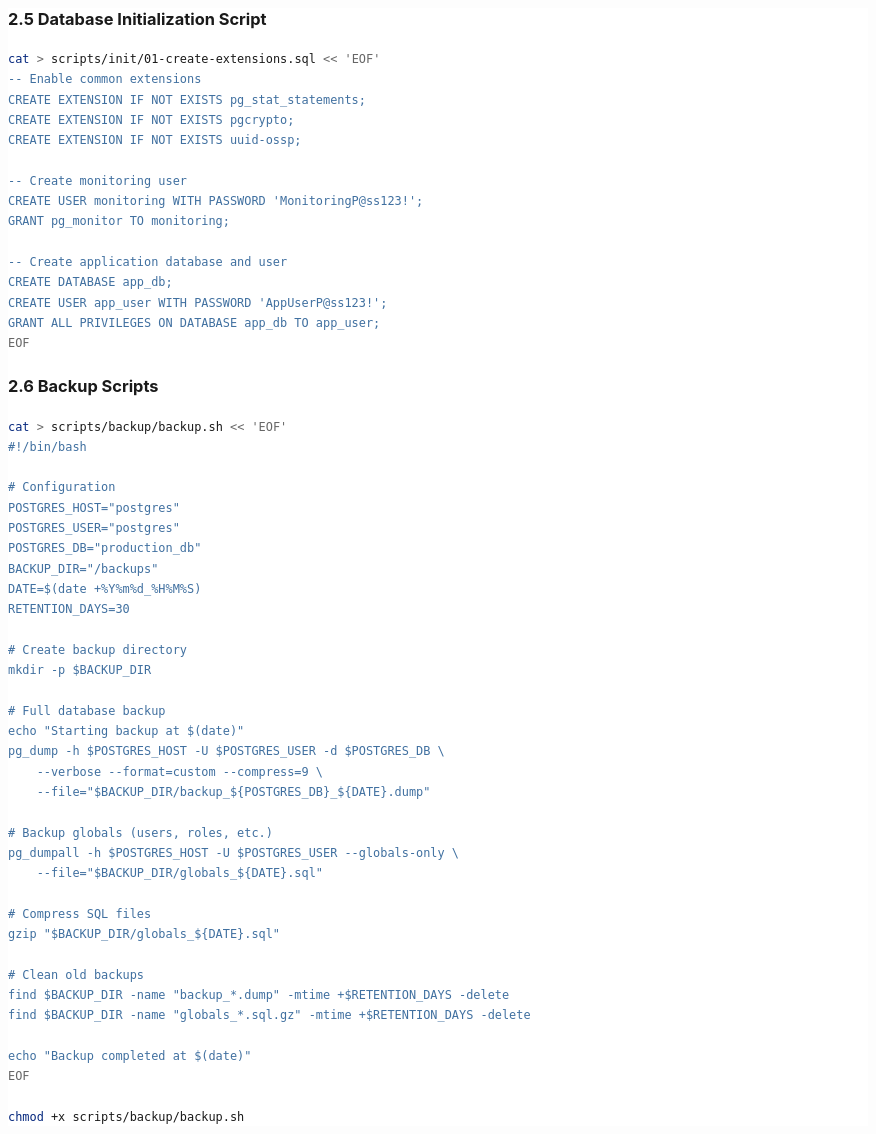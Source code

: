 ### 2.5 Database Initialization Script
```bash
cat > scripts/init/01-create-extensions.sql << 'EOF'
-- Enable common extensions
CREATE EXTENSION IF NOT EXISTS pg_stat_statements;
CREATE EXTENSION IF NOT EXISTS pgcrypto;
CREATE EXTENSION IF NOT EXISTS uuid-ossp;

-- Create monitoring user
CREATE USER monitoring WITH PASSWORD 'MonitoringP@ss123!';
GRANT pg_monitor TO monitoring;

-- Create application database and user
CREATE DATABASE app_db;
CREATE USER app_user WITH PASSWORD 'AppUserP@ss123!';
GRANT ALL PRIVILEGES ON DATABASE app_db TO app_user;
EOF
```

### 2.6 Backup Scripts
```bash
cat > scripts/backup/backup.sh << 'EOF'
#!/bin/bash

# Configuration
POSTGRES_HOST="postgres"
POSTGRES_USER="postgres"
POSTGRES_DB="production_db"
BACKUP_DIR="/backups"
DATE=$(date +%Y%m%d_%H%M%S)
RETENTION_DAYS=30

# Create backup directory
mkdir -p $BACKUP_DIR

# Full database backup
echo "Starting backup at $(date)"
pg_dump -h $POSTGRES_HOST -U $POSTGRES_USER -d $POSTGRES_DB \
    --verbose --format=custom --compress=9 \
    --file="$BACKUP_DIR/backup_${POSTGRES_DB}_${DATE}.dump"

# Backup globals (users, roles, etc.)
pg_dumpall -h $POSTGRES_HOST -U $POSTGRES_USER --globals-only \
    --file="$BACKUP_DIR/globals_${DATE}.sql"

# Compress SQL files
gzip "$BACKUP_DIR/globals_${DATE}.sql"

# Clean old backups
find $BACKUP_DIR -name "backup_*.dump" -mtime +$RETENTION_DAYS -delete
find $BACKUP_DIR -name "globals_*.sql.gz" -mtime +$RETENTION_DAYS -delete

echo "Backup completed at $(date)"
EOF

chmod +x scripts/backup/backup.sh
```
